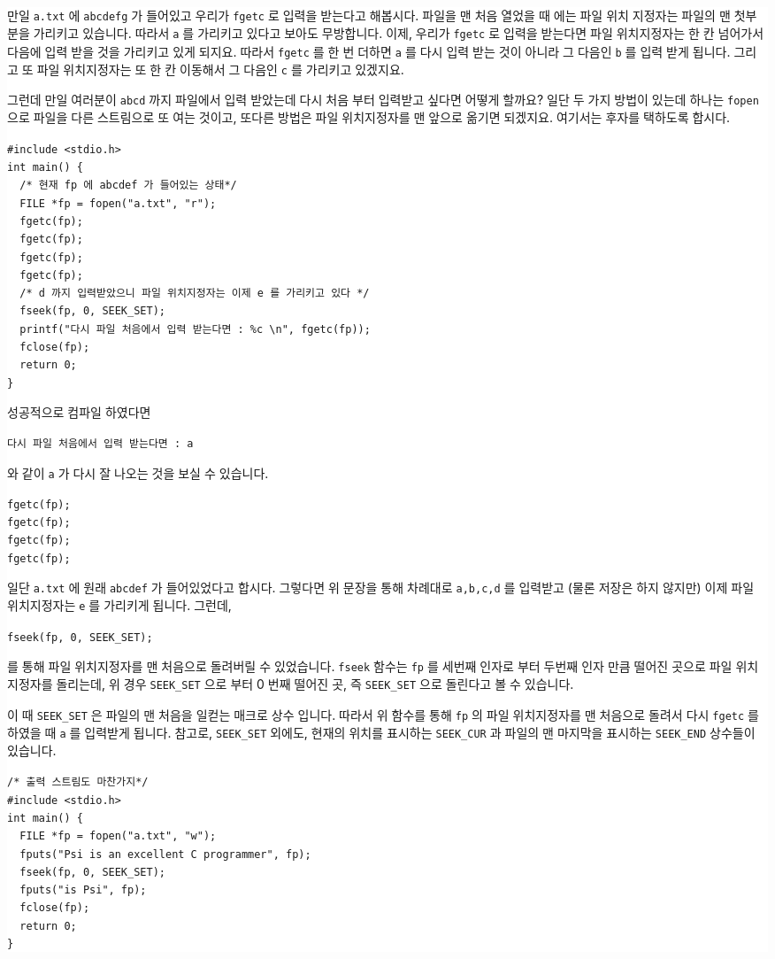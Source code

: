 만일 `a.txt` 에 `abcdefg` 가 들어있고 우리가 `fgetc` 로 입력을 받는다고 해봅시다. 파일을 맨 처음 열었을 때 에는 파일 위치 지정자는 파일의 맨 첫부분을 가리키고 있습니다. 따라서 `a` 를 가리키고 있다고 보아도 무방합니다. 이제, 우리가 `fgetc` 로 입력을 받는다면 파일 위치지정자는 한 칸 넘어가서 다음에 입력 받을 것을 가리키고 있게 되지요. 따라서 `fgetc` 를 한 번 더하면 `a` 를 다시 입력 받는 것이 아니라 그 다음인 `b` 를 입력 받게 됩니다. 그리고 또 파일 위치지정자는 또 한 칸 이동해서 그 다음인 `c` 를 가리키고 있겠지요.

그런데 만일 여러분이 `abcd` 까지 파일에서 입력 받았는데 다시 처음 부터 입력받고 싶다면 어떻게 할까요? 일단 두 가지 방법이 있는데 하나는 `fopen` 으로 파일을 다른 스트림으로 또 여는 것이고, 또다른 방법은 파일 위치지정자를 맨 앞으로 옮기면 되겠지요. 여기서는 후자를 택하도록 합시다.

```cpp-formatted
#include <stdio.h>
int main() {
  /* 현재 fp 에 abcdef 가 들어있는 상태*/
  FILE *fp = fopen("a.txt", "r");
  fgetc(fp);
  fgetc(fp);
  fgetc(fp);
  fgetc(fp);
  /* d 까지 입력받았으니 파일 위치지정자는 이제 e 를 가리키고 있다 */
  fseek(fp, 0, SEEK_SET);
  printf("다시 파일 처음에서 입력 받는다면 : %c \n", fgetc(fp));
  fclose(fp);
  return 0;
}
```



성공적으로 컴파일 하였다면

```exec
다시 파일 처음에서 입력 받는다면 : a
```

와 같이 `a` 가 다시 잘 나오는 것을 보실 수 있습니다.

```cpp-formatted
fgetc(fp);
fgetc(fp);
fgetc(fp);
fgetc(fp);
```


일단 `a.txt` 에 원래 `abcdef` 가 들어있었다고 합시다. 그렇다면 위 문장을 통해 차례대로 `a,b,c,d` 를 입력받고 (물론 저장은 하지 않지만) 이제 파일 위치지정자는 `e` 를 가리키게 됩니다. 그런데,

```cpp-formatted
fseek(fp, 0, SEEK_SET);
```

를 통해 파일 위치지정자를 맨 처음으로 돌려버릴 수 있었습니다. `fseek` 함수는 `fp` 를 세번째 인자로 부터 두번째 인자 만큼 떨어진 곳으로 파일 위치지정자를 돌리는데, 위 경우 `SEEK_SET` 으로 부터 0 번째 떨어진 곳, 즉 `SEEK_SET` 으로 돌린다고 볼 수 있습니다.

이 때 `SEEK_SET` 은 파일의 맨 처음을 일컫는 매크로 상수 입니다. 따라서 위 함수를 통해 `fp` 의 파일 위치지정자를 맨 처음으로 돌려서 다시 `fgetc` 를 하였을 때 `a` 를 입력받게 됩니다. 참고로, `SEEK_SET` 외에도, 현재의 위치를 표시하는 `SEEK_CUR` 과 파일의 맨 마지막을 표시하는 `SEEK_END` 상수들이 있습니다.

```cpp-formatted
/* 출력 스트림도 마찬가지*/
#include <stdio.h>
int main() {
  FILE *fp = fopen("a.txt", "w");
  fputs("Psi is an excellent C programmer", fp);
  fseek(fp, 0, SEEK_SET);
  fputs("is Psi", fp);
  fclose(fp);
  return 0;
}
```
